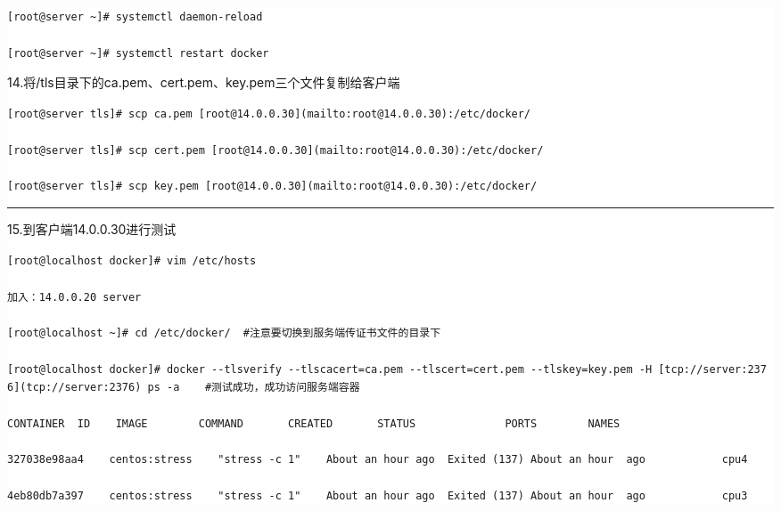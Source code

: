 ```shell
[root@server ~]# systemctl daemon-reload

[root@server ~]# systemctl restart docker
```



14.将/tls目录下的ca.pem、cert.pem、key.pem三个文件复制给客户端

```shell
[root@server tls]# scp ca.pem [root@14.0.0.30](mailto:root@14.0.0.30):/etc/docker/

[root@server tls]# scp cert.pem [root@14.0.0.30](mailto:root@14.0.0.30):/etc/docker/

[root@server tls]# scp key.pem [root@14.0.0.30](mailto:root@14.0.0.30):/etc/docker/
```

-----------------------------------------------------------------------------------------------------------------------------------



15.到客户端14.0.0.30进行测试

```shell
[root@localhost docker]# vim /etc/hosts

加入：14.0.0.20 server

[root@localhost ~]# cd /etc/docker/  #注意要切换到服务端传证书文件的目录下

[root@localhost docker]# docker --tlsverify --tlscacert=ca.pem --tlscert=cert.pem --tlskey=key.pem -H [tcp://server:2376](tcp://server:2376) ps -a    #测试成功，成功访问服务端容器

CONTAINER  ID    IMAGE        COMMAND       CREATED       STATUS              PORTS        NAMES

327038e98aa4    centos:stress    "stress -c 1"    About an hour ago  Exited (137) About an hour  ago            cpu4

4eb80db7a397    centos:stress    "stress -c 1"    About an hour ago  Exited (137) About an hour  ago            cpu3
```
